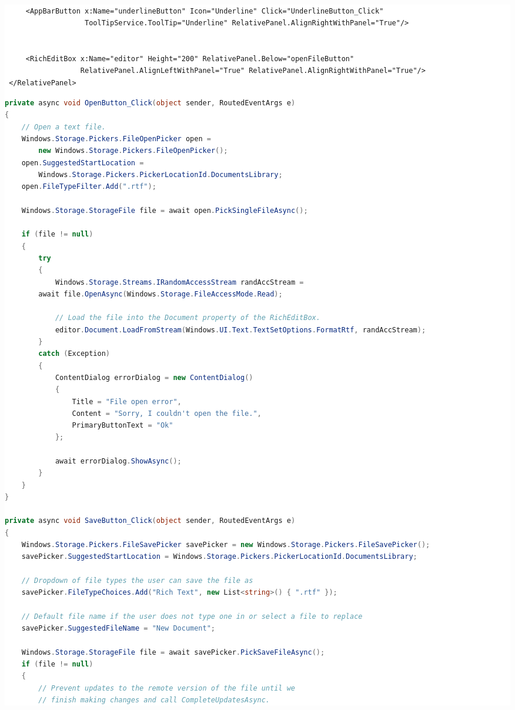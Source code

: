 ```xaml
     <AppBarButton x:Name="underlineButton" Icon="Underline" Click="UnderlineButton_Click" 
                   ToolTipService.ToolTip="Underline" RelativePanel.AlignRightWithPanel="True"/>


     <RichEditBox x:Name="editor" Height="200" RelativePanel.Below="openFileButton" 
                  RelativePanel.AlignLeftWithPanel="True" RelativePanel.AlignRightWithPanel="True"/>
 </RelativePanel>
```

```csharp
private async void OpenButton_Click(object sender, RoutedEventArgs e)
{
    // Open a text file.
    Windows.Storage.Pickers.FileOpenPicker open =
        new Windows.Storage.Pickers.FileOpenPicker();
    open.SuggestedStartLocation =
        Windows.Storage.Pickers.PickerLocationId.DocumentsLibrary;
    open.FileTypeFilter.Add(".rtf");

    Windows.Storage.StorageFile file = await open.PickSingleFileAsync();

    if (file != null)
    {
        try
        {
            Windows.Storage.Streams.IRandomAccessStream randAccStream =
        await file.OpenAsync(Windows.Storage.FileAccessMode.Read);

            // Load the file into the Document property of the RichEditBox.
            editor.Document.LoadFromStream(Windows.UI.Text.TextSetOptions.FormatRtf, randAccStream);
        }
        catch (Exception)
        {
            ContentDialog errorDialog = new ContentDialog()
            {
                Title = "File open error",
                Content = "Sorry, I couldn't open the file.",
                PrimaryButtonText = "Ok"
            };

            await errorDialog.ShowAsync();
        }
    }
}

private async void SaveButton_Click(object sender, RoutedEventArgs e)
{
    Windows.Storage.Pickers.FileSavePicker savePicker = new Windows.Storage.Pickers.FileSavePicker();
    savePicker.SuggestedStartLocation = Windows.Storage.Pickers.PickerLocationId.DocumentsLibrary;

    // Dropdown of file types the user can save the file as
    savePicker.FileTypeChoices.Add("Rich Text", new List<string>() { ".rtf" });

    // Default file name if the user does not type one in or select a file to replace
    savePicker.SuggestedFileName = "New Document";

    Windows.Storage.StorageFile file = await savePicker.PickSaveFileAsync();
    if (file != null)
    {
        // Prevent updates to the remote version of the file until we 
        // finish making changes and call CompleteUpdatesAsync.
```